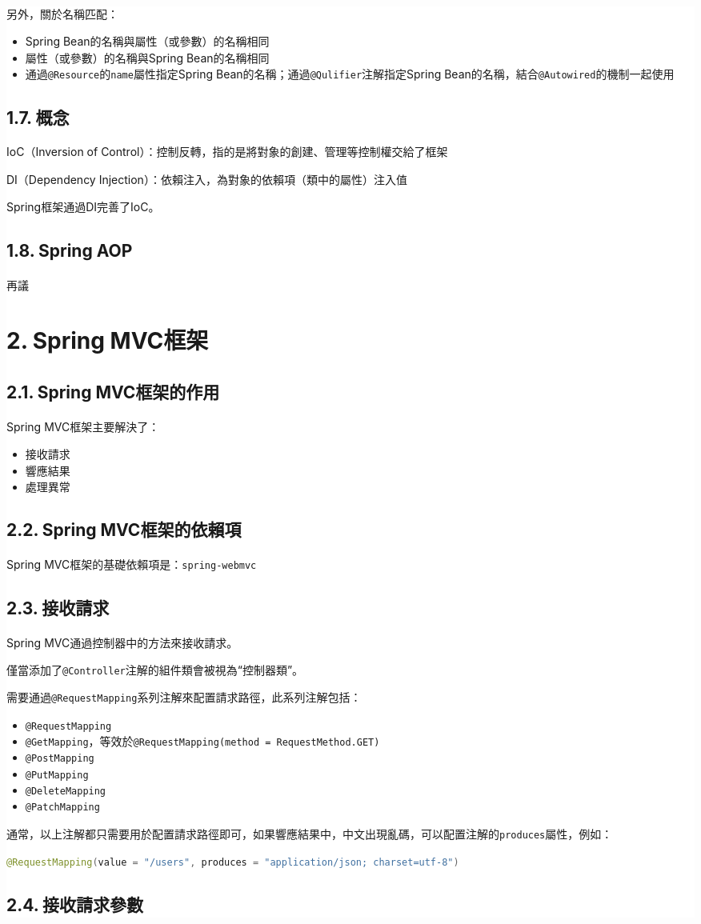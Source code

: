 另外，關於名稱匹配：

- Spring Bean的名稱與屬性（或參數）的名稱相同
- 屬性（或參數）的名稱與Spring Bean的名稱相同
- 通過`@Resource`的`name`屬性指定Spring Bean的名稱；通過`@Qulifier`注解指定Spring Bean的名稱，結合`@Autowired`的機制一起使用

## 1.7. 概念

IoC（Inversion of Control）：控制反轉，指的是將對象的創建、管理等控制權交給了框架

DI（Dependency Injection）：依賴注入，為對象的依賴項（類中的屬性）注入值

Spring框架通過DI完善了IoC。

## 1.8. Spring AOP

再議

# 2. Spring MVC框架

## 2.1. Spring MVC框架的作用

Spring MVC框架主要解決了：

- 接收請求
- 響應結果
- 處理異常

## 2.2. Spring MVC框架的依賴項

Spring MVC框架的基礎依賴項是：`spring-webmvc`

## 2.3. 接收請求

Spring MVC通過控制器中的方法來接收請求。

僅當添加了`@Controller`注解的組件類會被視為“控制器類”。

需要通過`@RequestMapping`系列注解來配置請求路徑，此系列注解包括：

- `@RequestMapping`
- `@GetMapping`，等效於`@RequestMapping(method = RequestMethod.GET)`
- `@PostMapping`
- `@PutMapping`
- `@DeleteMapping`
- `@PatchMapping`

通常，以上注解都只需要用於配置請求路徑即可，如果響應結果中，中文出現亂碼，可以配置注解的`produces`屬性，例如：

```java
@RequestMapping(value = "/users", produces = "application/json; charset=utf-8")
```

## 2.4. 接收請求參數

